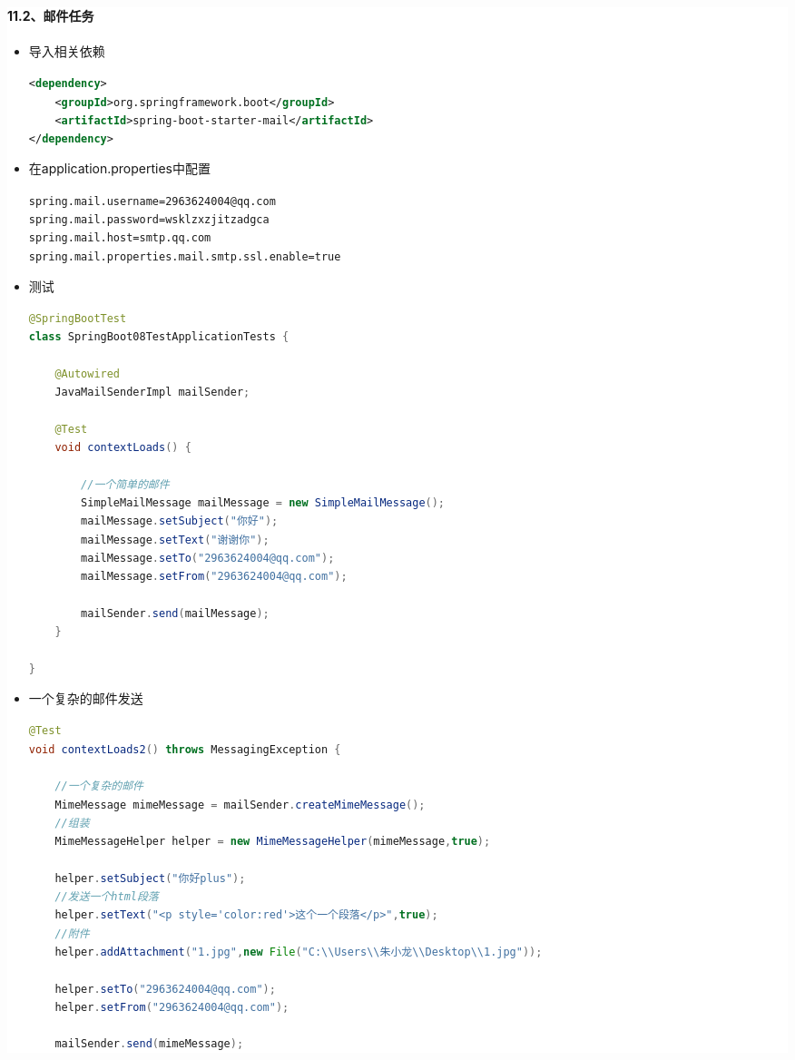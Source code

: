 #### 11.2、邮件任务

- 导入相关依赖

  ```xml
  <dependency>
      <groupId>org.springframework.boot</groupId>
      <artifactId>spring-boot-starter-mail</artifactId>
  </dependency>
  ```

- 在application.properties中配置

  ```properties
  spring.mail.username=2963624004@qq.com
  spring.mail.password=wsklzxzjitzadgca
  spring.mail.host=smtp.qq.com
  spring.mail.properties.mail.smtp.ssl.enable=true
  ```

- 测试

  ```java
  @SpringBootTest
  class SpringBoot08TestApplicationTests {
  
      @Autowired
      JavaMailSenderImpl mailSender;
  
      @Test
      void contextLoads() {
  
          //一个简单的邮件
          SimpleMailMessage mailMessage = new SimpleMailMessage();
          mailMessage.setSubject("你好");
          mailMessage.setText("谢谢你");
          mailMessage.setTo("2963624004@qq.com");
          mailMessage.setFrom("2963624004@qq.com");
  
          mailSender.send(mailMessage);
      }
  
  }
  ```

- 一个复杂的邮件发送

  ```java
  @Test
  void contextLoads2() throws MessagingException {
  
      //一个复杂的邮件
      MimeMessage mimeMessage = mailSender.createMimeMessage();
      //组装
      MimeMessageHelper helper = new MimeMessageHelper(mimeMessage,true);
  
      helper.setSubject("你好plus");
      //发送一个html段落
      helper.setText("<p style='color:red'>这个一个段落</p>",true);
      //附件
      helper.addAttachment("1.jpg",new File("C:\\Users\\朱小龙\\Desktop\\1.jpg"));
  
      helper.setTo("2963624004@qq.com");
      helper.setFrom("2963624004@qq.com");
  
      mailSender.send(mimeMessage);
  
  
  ```